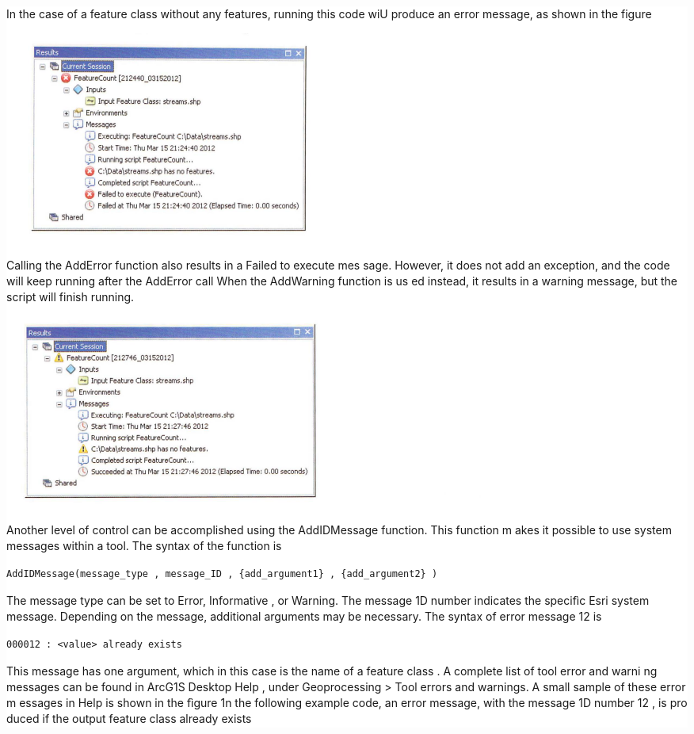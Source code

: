 In the case of a feature class without any features, running this code wiU
produce an error message, as shown in the figure



![](Ch13/fig13_9-2.PNG)

Calling the AddError function also results in a Failed to execute mes sage.
However, it does not add an exception, and the code will keep running after the AddError call When the AddWarning function is us ed instead, it results in a warning message, but the script will finish running.

![](Ch13/fig13_9-3.PNG)

Another level of control can be accomplished using the AddIDMessage function.
This function m akes it possible to use system messages within a tool.
The syntax of the function is
```
AddIDMessage(message_type , message_ID , {add_argument1} , {add_argument2} )
```

The message type can be set to Error, Informative , or Warning.
The message 1D number indicates the specifìc Esri system message.
Depending on the message, additional arguments may be necessary.
The syntax of error message 12 is
```
000012 : <value> already exists
```
This message has one argument, which in this case is the name of a feature class .
A complete list of tool error and warni ng messages can be found in ArcG1S Desktop Help , under Geoprocessing > Tool errors and warnings.
A small sample of these error m essages in Help is shown in the fìgure 1n the following example code, an error message, with the message 1D number 12 , is pro duced if the output feature class already exists
